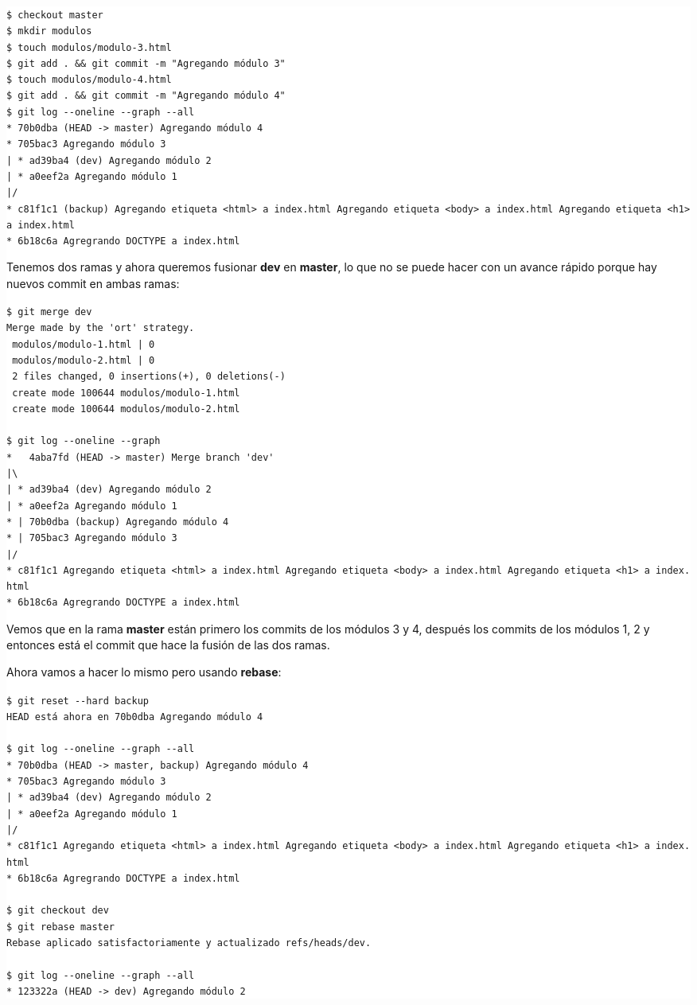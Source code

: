 ```
$ checkout master
$ mkdir modulos
$ touch modulos/modulo-3.html
$ git add . && git commit -m "Agregando módulo 3"
$ touch modulos/modulo-4.html
$ git add . && git commit -m "Agregando módulo 4"
$ git log --oneline --graph --all
* 70b0dba (HEAD -> master) Agregando módulo 4
* 705bac3 Agregando módulo 3
| * ad39ba4 (dev) Agregando módulo 2
| * a0eef2a Agregando módulo 1
|/  
* c81f1c1 (backup) Agregando etiqueta <html> a index.html Agregando etiqueta <body> a index.html Agregando etiqueta <h1> a index.html
* 6b18c6a Agregrando DOCTYPE a index.html
```
Tenemos dos ramas y ahora queremos fusionar **dev** en **master**, lo que no se puede hacer con un avance rápido porque hay nuevos commit en ambas ramas:

```
$ git merge dev
Merge made by the 'ort' strategy.
 modulos/modulo-1.html | 0
 modulos/modulo-2.html | 0
 2 files changed, 0 insertions(+), 0 deletions(-)
 create mode 100644 modulos/modulo-1.html
 create mode 100644 modulos/modulo-2.html

$ git log --oneline --graph 
*   4aba7fd (HEAD -> master) Merge branch 'dev'
|\  
| * ad39ba4 (dev) Agregando módulo 2
| * a0eef2a Agregando módulo 1
* | 70b0dba (backup) Agregando módulo 4
* | 705bac3 Agregando módulo 3
|/  
* c81f1c1 Agregando etiqueta <html> a index.html Agregando etiqueta <body> a index.html Agregando etiqueta <h1> a index.html
* 6b18c6a Agregrando DOCTYPE a index.html
```
Vemos que en la rama **master** están primero los commits de los módulos 3 y 4, después los commits de los módulos 1, 2 y entonces está el commit que hace la fusión de las dos ramas.

Ahora vamos a hacer lo mismo pero usando **rebase**:

```
$ git reset --hard backup
HEAD está ahora en 70b0dba Agregando módulo 4

$ git log --oneline --graph --all
* 70b0dba (HEAD -> master, backup) Agregando módulo 4
* 705bac3 Agregando módulo 3
| * ad39ba4 (dev) Agregando módulo 2
| * a0eef2a Agregando módulo 1
|/  
* c81f1c1 Agregando etiqueta <html> a index.html Agregando etiqueta <body> a index.html Agregando etiqueta <h1> a index.html
* 6b18c6a Agregrando DOCTYPE a index.html

$ git checkout dev
$ git rebase master
Rebase aplicado satisfactoriamente y actualizado refs/heads/dev.

$ git log --oneline --graph --all
* 123322a (HEAD -> dev) Agregando módulo 2
```